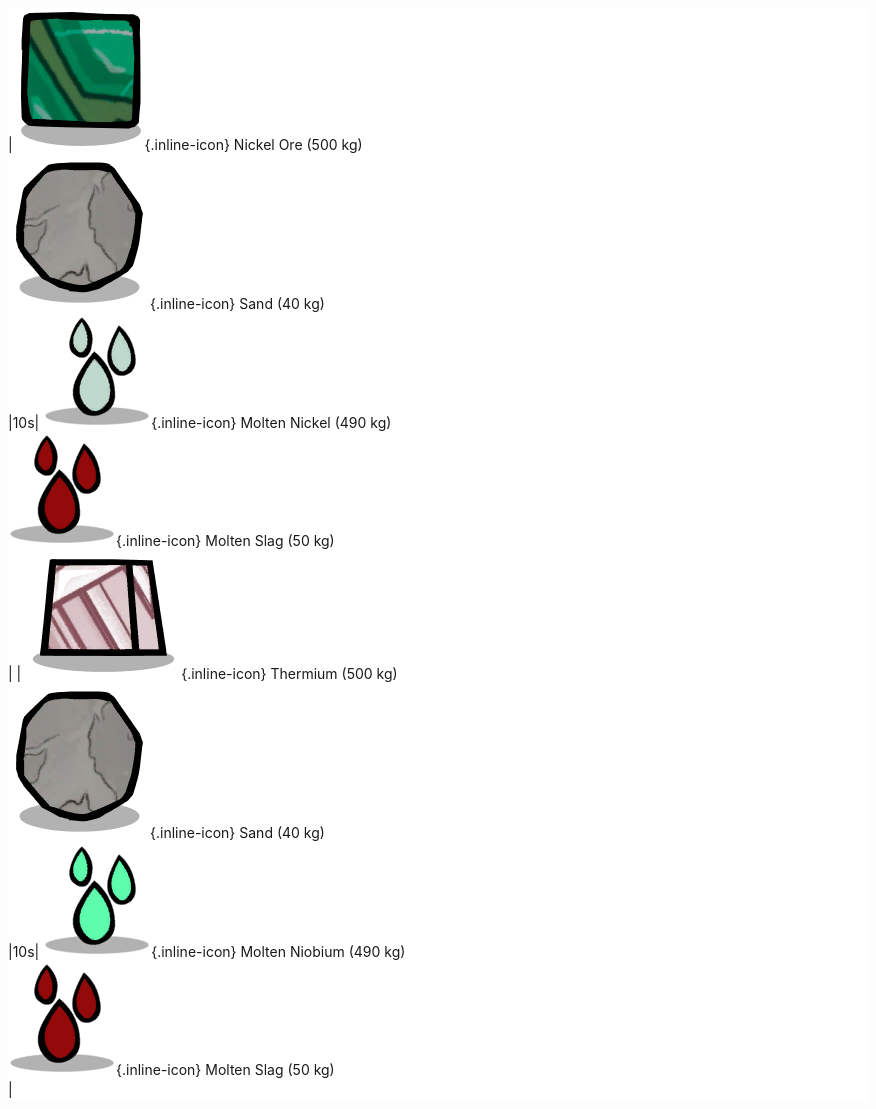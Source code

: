 | ![NickelOre](/assets/images/elements/NickelOre.png){.inline-icon} Nickel Ore (500 kg)<br> ![Sand](/assets/images/elements/Sand.png){.inline-icon} Sand (40 kg)<br>|10s| ![MoltenNickel](/assets/images/elements/MoltenNickel.png){.inline-icon} Molten Nickel (490 kg)<br> ![MoltenSlag](/assets/images/elements/MoltenSlag.png){.inline-icon} Molten Slag (50 kg)<br>|
| ![TempConductorSolid](/assets/images/elements/TempConductorSolid.png){.inline-icon} Thermium (500 kg)<br> ![Sand](/assets/images/elements/Sand.png){.inline-icon} Sand (40 kg)<br>|10s| ![MoltenNiobium](/assets/images/elements/MoltenNiobium.png){.inline-icon} Molten Niobium (490 kg)<br> ![MoltenSlag](/assets/images/elements/MoltenSlag.png){.inline-icon} Molten Slag (50 kg)<br>|